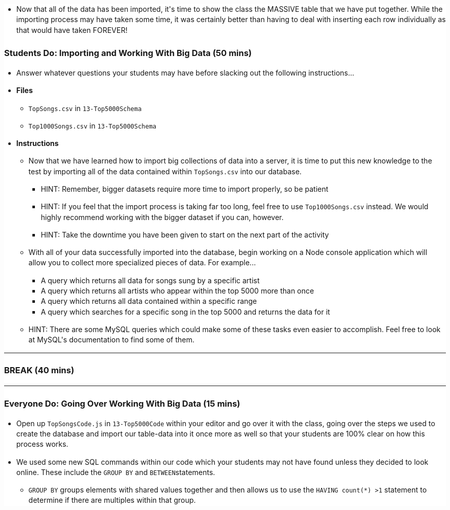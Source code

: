 * Now that all of the data has been imported, it's time to show the class the MASSIVE table that we have put together. While the importing process may have taken some time, it was certainly better than having to deal with inserting each row individually as that would have taken FOREVER!

### Students Do: Importing and Working With Big Data (50 mins)

* Answer whatever questions your students may have before slacking out the following instructions...

* **Files**

  * `TopSongs.csv` in `13-Top5000Schema`

  * `Top1000Songs.csv` in `13-Top5000Schema`

* **Instructions**

  * Now that we have learned how to import big collections of data into a server, it is time to put this new knowledge to the test by importing all of the data contained within `TopSongs.csv` into our database.

    * HINT: Remember, bigger datasets require more time to import properly, so be patient

    * HINT: If you feel that the import process is taking far too long, feel free to use `Top1000Songs.csv` instead. We would highly recommend working with the bigger dataset if you can, however.

    * HINT: Take the downtime you have been given to start on the next part of the activity

  * With all of your data successfully imported into the database, begin working on a Node console application which will allow you to collect more specialized pieces of data. For example...

    * A query which returns all data for songs sung by a specific artist
    * A query which returns all artists who appear within the top 5000 more than once
    * A query which returns all data contained within a specific range
    * A query which searches for a specific song in the top 5000 and returns the data for it

  * HINT: There are some MySQL queries which could make some of these tasks even easier to accomplish. Feel free to look at MySQL's documentation to find some of them.

- - -

### BREAK (40 mins)

- - -

### Everyone Do: Going Over Working With Big Data (15 mins)

* Open up `TopSongsCode.js` in `13-Top5000Code` within your editor and go over it with the class, going over the steps we used to create the database and import our table-data into it once more as well so that your students are 100% clear on how this process works.

* We used some new SQL commands within our code which your students may not have found unless they decided to look online. These include the `GROUP BY` and `BETWEEN`statements.

  * `GROUP BY` groups elements with shared values together and then allows us to use the `HAVING count(*) >1` statement to determine if there are multiples within that group.
